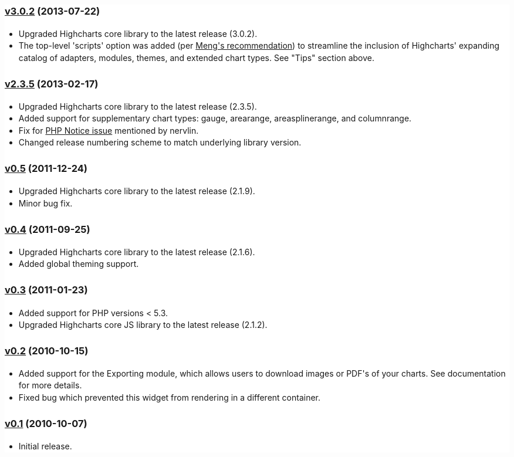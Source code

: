 ### [v3.0.2](https://github.com/miloschuman/yii-highcharts/releases/tag/v3.0.2) (2013-07-22) ###
* Upgraded Highcharts core library to the latest release (3.0.2).
* The top-level 'scripts' option was added (per [Meng's recommendation](http://www.yiiframework.com/extension/highcharts/#c13934)) to streamline the inclusion of Highcharts' expanding catalog of adapters, modules, themes, and extended chart types. See "Tips" section above.

### [v2.3.5](https://github.com/miloschuman/yii-highcharts/releases/tag/v2.3.5) (2013-02-17) ###
* Upgraded Highcharts core library to the latest release (2.3.5).
* Added support for supplementary chart types: gauge, arearange, areasplinerange,  and columnrange.
* Fix for [PHP Notice issue](http://www.yiiframework.com/extension/highcharts/#c6119) mentioned by nervlin.
* Changed release numbering scheme to match underlying library version.

### [v0.5](https://github.com/miloschuman/yii-highcharts/releases/tag/v0.5) (2011-12-24) ###
* Upgraded Highcharts core library to the latest release (2.1.9).
* Minor bug fix.

### [v0.4](https://github.com/miloschuman/yii-highcharts/releases/tag/v0.4) (2011-09-25) ###
* Upgraded Highcharts core library to the latest release (2.1.6).
* Added global theming support.

### [v0.3](https://github.com/miloschuman/yii-highcharts/releases/tag/v0.3) (2011-01-23) ###
* Added support for PHP versions < 5.3.
* Upgraded Highcharts core JS library to the latest release (2.1.2).

### [v0.2](https://github.com/miloschuman/yii-highcharts/releases/tag/v0.2) (2010-10-15) ###
* Added support for the Exporting module, which allows users to download images or PDF's of your charts. See documentation for more details.
* Fixed bug which prevented this widget from rendering in a different container.

### [v0.1](https://github.com/miloschuman/yii-highcharts/releases/tag/v0.1) (2010-10-07) ###
* Initial release.
